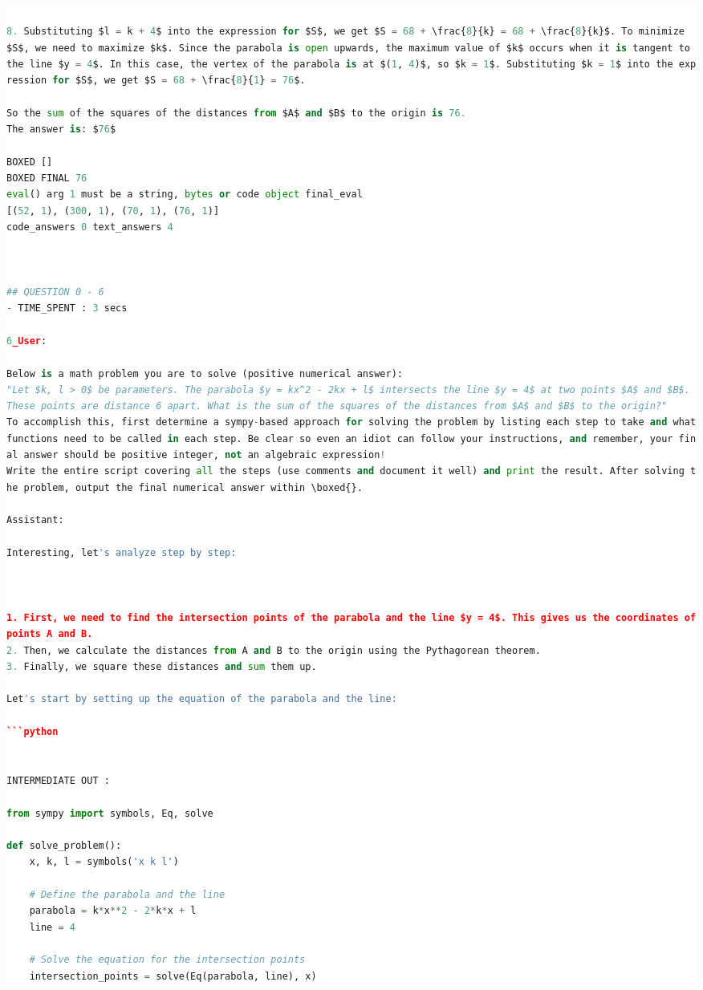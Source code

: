 ```python

8. Substituting $l = k + 4$ into the expression for $S$, we get $S = 68 + \frac{8}{k} = 68 + \frac{8}{k}$. To minimize $S$, we need to maximize $k$. Since the parabola is open upwards, the maximum value of $k$ occurs when it is tangent to the line $y = 4$. In this case, the vertex of the parabola is at $(1, 4)$, so $k = 1$. Substituting $k = 1$ into the expression for $S$, we get $S = 68 + \frac{8}{1} = 76$.

So the sum of the squares of the distances from $A$ and $B$ to the origin is 76.
The answer is: $76$

BOXED []
BOXED FINAL 76
eval() arg 1 must be a string, bytes or code object final_eval
[(52, 1), (300, 1), (70, 1), (76, 1)]
code_answers 0 text_answers 4



## QUESTION 0 - 6 
- TIME_SPENT : 3 secs

6_User:

Below is a math problem you are to solve (positive numerical answer):
"Let $k, l > 0$ be parameters. The parabola $y = kx^2 - 2kx + l$ intersects the line $y = 4$ at two points $A$ and $B$. These points are distance 6 apart. What is the sum of the squares of the distances from $A$ and $B$ to the origin?"
To accomplish this, first determine a sympy-based approach for solving the problem by listing each step to take and what functions need to be called in each step. Be clear so even an idiot can follow your instructions, and remember, your final answer should be positive integer, not an algebraic expression!
Write the entire script covering all the steps (use comments and document it well) and print the result. After solving the problem, output the final numerical answer within \boxed{}.

Assistant: 

Interesting, let's analyze step by step:



1. First, we need to find the intersection points of the parabola and the line $y = 4$. This gives us the coordinates of points A and B.
2. Then, we calculate the distances from A and B to the origin using the Pythagorean theorem.
3. Finally, we square these distances and sum them up.

Let's start by setting up the equation of the parabola and the line:

```python


INTERMEDIATE OUT :

from sympy import symbols, Eq, solve

def solve_problem():
    x, k, l = symbols('x k l')

    # Define the parabola and the line
    parabola = k*x**2 - 2*k*x + l
    line = 4

    # Solve the equation for the intersection points
    intersection_points = solve(Eq(parabola, line), x)
```